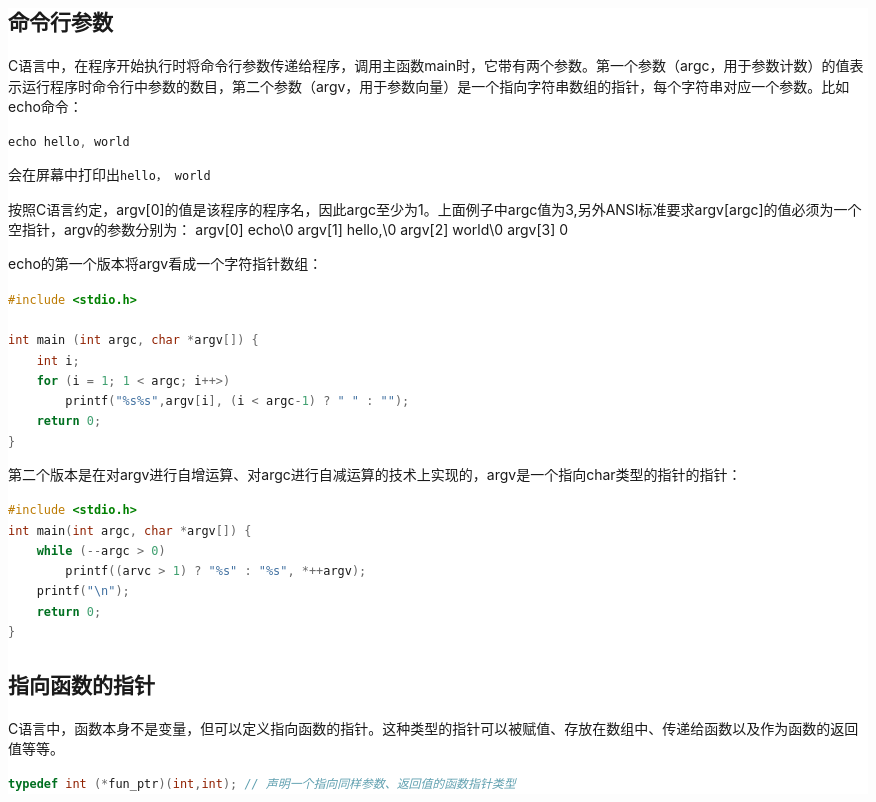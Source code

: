 ## 命令行参数
C语言中，在程序开始执行时将命令行参数传递给程序，调用主函数main时，它带有两个参数。第一个参数（argc，用于参数计数）的值表示运行程序时命令行中参数的数目，第二个参数（argv，用于参数向量）是一个指向字符串数组的指针，每个字符串对应一个参数。比如echo命令：
```c
echo hello, world
```
会在屏幕中打印出`hello， world`

按照C语言约定，argv[0]的值是该程序的程序名，因此argc至少为1。上面例子中argc值为3,另外ANSI标准要求argv[argc]的值必须为一个空指针，argv的参数分别为：
argv[0]         echo\0
argv[1]         hello,\0
argv[2]         world\0
argv[3]         0

echo的第一个版本将argv看成一个字符指针数组：
```c
#include <stdio.h>

int main (int argc, char *argv[]) {
    int i;
    for (i = 1; 1 < argc; i++>)
        printf("%s%s",argv[i], (i < argc-1) ? " " : "");
    return 0;
}
```
第二个版本是在对argv进行自增运算、对argc进行自减运算的技术上实现的，argv是一个指向char类型的指针的指针：
```c
#include <stdio.h>
int main(int argc, char *argv[]) {
    while (--argc > 0) 
        printf((arvc > 1) ? "%s" : "%s", *++argv);
    printf("\n");
    return 0;
}
```

## 指向函数的指针
C语言中，函数本身不是变量，但可以定义指向函数的指针。这种类型的指针可以被赋值、存放在数组中、传递给函数以及作为函数的返回值等等。
```c
typedef int (*fun_ptr)(int,int); // 声明一个指向同样参数、返回值的函数指针类型
```



